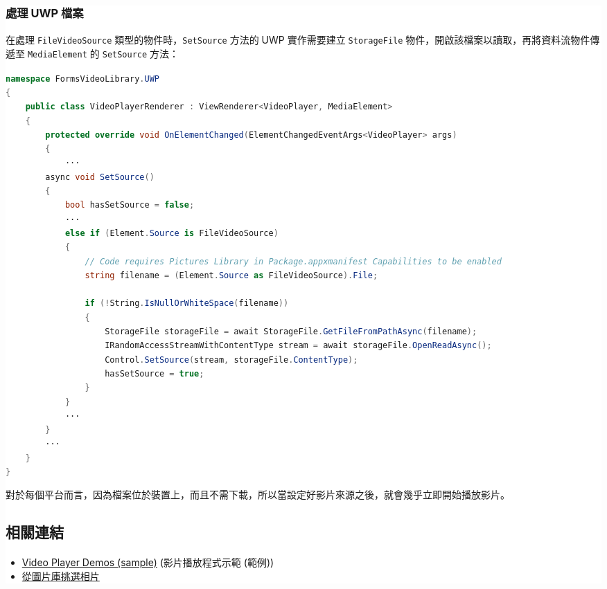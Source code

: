 ### <a name="handling-uwp-files"></a>處理 UWP 檔案

在處理 `FileVideoSource` 類型的物件時，`SetSource` 方法的 UWP 實作需要建立 `StorageFile` 物件，開啟該檔案以讀取，再將資料流物件傳遞至 `MediaElement` 的 `SetSource` 方法：

```csharp
namespace FormsVideoLibrary.UWP
{
    public class VideoPlayerRenderer : ViewRenderer<VideoPlayer, MediaElement>
    {
        protected override void OnElementChanged(ElementChangedEventArgs<VideoPlayer> args)
        {
            ···
        async void SetSource()
        {
            bool hasSetSource = false;
            ···
            else if (Element.Source is FileVideoSource)
            {
                // Code requires Pictures Library in Package.appxmanifest Capabilities to be enabled
                string filename = (Element.Source as FileVideoSource).File;

                if (!String.IsNullOrWhiteSpace(filename))
                {
                    StorageFile storageFile = await StorageFile.GetFileFromPathAsync(filename);
                    IRandomAccessStreamWithContentType stream = await storageFile.OpenReadAsync();
                    Control.SetSource(stream, storageFile.ContentType);
                    hasSetSource = true;
                }
            }
            ···
        }
        ···
    }
}
```

對於每個平台而言，因為檔案位於裝置上，而且不需下載，所以當設定好影片來源之後，就會幾乎立即開始播放影片。



## <a name="related-links"></a>相關連結

- [Video Player Demos (sample)](https://developer.xamarin.com/samples/xamarin-forms/customrenderers/VideoPlayerDemos/) (影片播放程式示範 (範例))
- [從圖片庫挑選相片](~/xamarin-forms/app-fundamentals/dependency-service/photo-picker.md)
